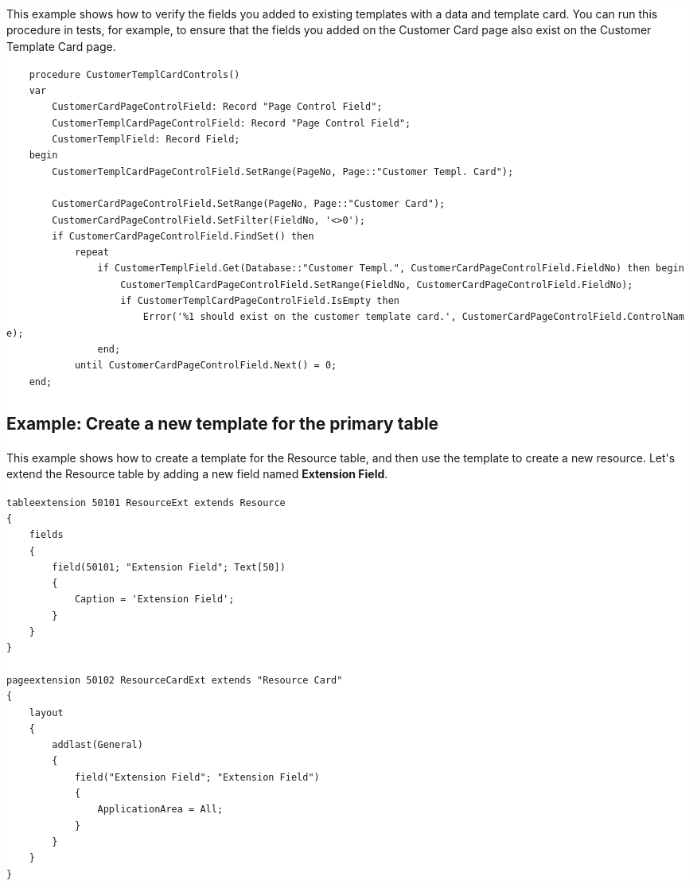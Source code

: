 This example shows how to verify the fields you added to existing templates with a data and template card. You can run this procedure in tests, for example, to ensure that the fields you added on the Customer Card page also exist on the Customer Template Card page.

```al
    procedure CustomerTemplCardControls()
    var
        CustomerCardPageControlField: Record "Page Control Field";
        CustomerTemplCardPageControlField: Record "Page Control Field";
        CustomerTemplField: Record Field;
    begin
        CustomerTemplCardPageControlField.SetRange(PageNo, Page::"Customer Templ. Card");

        CustomerCardPageControlField.SetRange(PageNo, Page::"Customer Card");
        CustomerCardPageControlField.SetFilter(FieldNo, '<>0');
        if CustomerCardPageControlField.FindSet() then
            repeat
                if CustomerTemplField.Get(Database::"Customer Templ.", CustomerCardPageControlField.FieldNo) then begin
                    CustomerTemplCardPageControlField.SetRange(FieldNo, CustomerCardPageControlField.FieldNo);
                    if CustomerTemplCardPageControlField.IsEmpty then
                        Error('%1 should exist on the customer template card.', CustomerCardPageControlField.ControlName);
                end;
            until CustomerCardPageControlField.Next() = 0;
    end;
```

## Example: Create a new template for the primary table

This example shows how to create a template for the Resource table, and then use the template to create a new resource. Let's extend the Resource table by adding a new field named **Extension Field**.

```al
tableextension 50101 ResourceExt extends Resource
{
    fields
    {
        field(50101; "Extension Field"; Text[50])
        {
            Caption = 'Extension Field';
        }
    }
}

pageextension 50102 ResourceCardExt extends "Resource Card"
{
    layout
    {
        addlast(General)
        {
            field("Extension Field"; "Extension Field")
            {
                ApplicationArea = All;
            }
        }
    }
}
```
